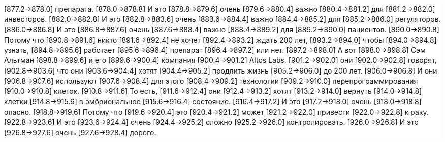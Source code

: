 [877.2->878.0]  препарата.
[878.0->878.8]  И это
[878.8->879.6]  очень
[879.6->880.4]  важно
[880.4->881.2]  для
[881.2->882.0]  инвесторов.
[882.0->882.8]  И это
[882.8->883.6]  очень
[883.6->884.4]  важно
[884.4->885.2]  для
[885.2->886.0]  регуляторов.
[886.0->886.8]  И это
[886.8->887.6]  очень
[887.6->888.4]  важно
[888.4->889.2]  для
[889.2->890.0]  пациентов.
[890.0->890.8]  Потому что
[890.8->891.6]  никто
[891.6->892.4]  не хочет
[892.4->893.2]  ждать 200 лет,
[893.2->894.0]  чтобы
[894.0->894.8]  узнать,
[894.8->895.6]  работает
[895.6->896.4]  препарат
[896.4->897.2]  или нет.
[897.2->898.0]  А вот
[898.0->898.8]  Сэм Альтман
[898.8->899.6]  и его
[899.6->900.4]  компания
[900.4->901.2]  Altos Labs,
[901.2->902.0]  они
[902.0->902.8]  говорят,
[902.8->903.6]  что они
[903.6->904.4]  хотят
[904.4->905.2]  продлить жизнь
[905.2->906.0]  до 200 лет.
[906.0->906.8]  И они
[906.8->907.6]  используют
[907.6->908.4]  для этого
[908.4->909.2]  технологии
[909.2->910.0]  перепрограммирования
[910.0->910.8]  клеток.
[910.8->911.6]  То есть,
[911.6->912.4]  они
[912.4->913.2]  хотят
[913.2->914.0]  вернуть
[914.0->914.8]  клетки
[914.8->915.6]  в эмбриональное
[915.6->916.4]  состояние.
[916.4->917.2]  И это
[917.2->918.0]  очень
[918.0->918.8]  опасно.
[918.8->919.6]  Потому что
[919.6->920.4]  это
[920.4->921.2]  может
[921.2->922.0]  привести
[922.0->922.8]  к раку.
[922.8->923.6]  И это
[923.6->924.4]  очень
[924.4->925.2]  сложно
[925.2->926.0]  контролировать.
[926.0->926.8]  И это
[926.8->927.6]  очень
[927.6->928.4]  дорого.